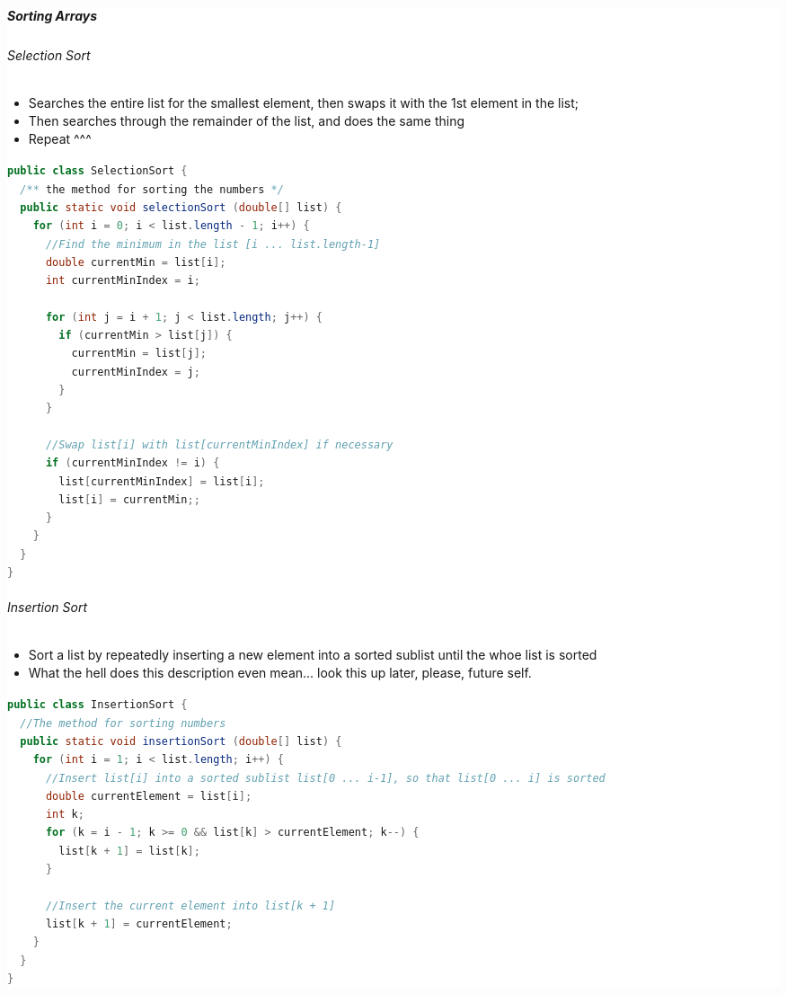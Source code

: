```Java

```

##### Sorting Arrays

###### Selection Sort

- Searches the entire list for the smallest element, then swaps it with the 1st element in the list;
- Then searches through the remainder of the list, and does the same thing
- Repeat ^^^ 

```Java
public class SelectionSort {
  /** the method for sorting the numbers */
  public static void selectionSort (double[] list) {
    for (int i = 0; i < list.length - 1; i++) {
      //Find the minimum in the list [i ... list.length-1]
      double currentMin = list[i];
      int currentMinIndex = i;
      
      for (int j = i + 1; j < list.length; j++) {
        if (currentMin > list[j]) {
          currentMin = list[j];
          currentMinIndex = j;
        }
      }
      
      //Swap list[i] with list[currentMinIndex] if necessary
      if (currentMinIndex != i) {
        list[currentMinIndex] = list[i];
        list[i] = currentMin;;
      }
    }
  }
}
```

###### Insertion Sort

- Sort a list by repeatedly inserting a new element into a sorted sublist until the whoe list is sorted
- What the hell does this description even mean... look this up later, please, future self.

```Java
public class InsertionSort {
  //The method for sorting numbers
  public static void insertionSort (double[] list) {
    for (int i = 1; i < list.length; i++) {
      //Insert list[i] into a sorted sublist list[0 ... i-1], so that list[0 ... i] is sorted
      double currentElement = list[i];
      int k;
      for (k = i - 1; k >= 0 && list[k] > currentElement; k--) {
        list[k + 1] = list[k];
      }
      
      //Insert the current element into list[k + 1]
      list[k + 1] = currentElement;
    }
  }
}
```
